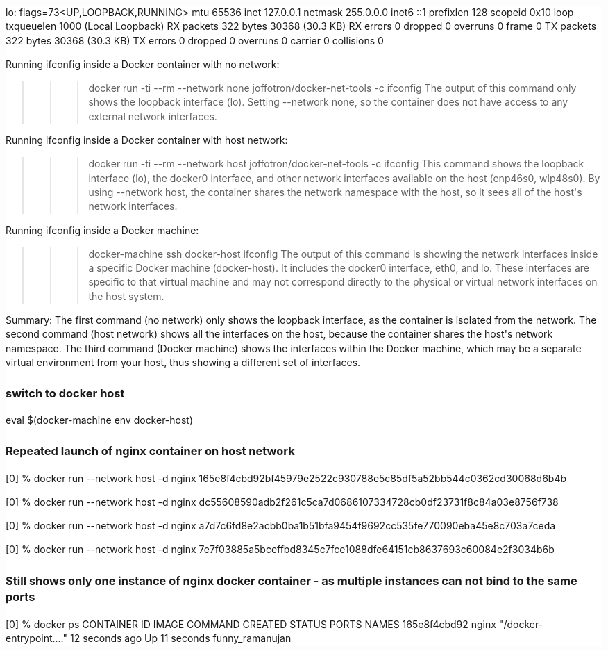 lo: flags=73<UP,LOOPBACK,RUNNING>  mtu 65536
        inet 127.0.0.1  netmask 255.0.0.0
        inet6 ::1  prefixlen 128  scopeid 0x10<host>
        loop  txqueuelen 1000  (Local Loopback)
        RX packets 322  bytes 30368 (30.3 KB)
        RX errors 0  dropped 0  overruns 0  frame 0
        TX packets 322  bytes 30368 (30.3 KB)
        TX errors 0  dropped 0 overruns 0  carrier 0  collisions 0

Running ifconfig inside a Docker container with no network:
>>> docker run -ti --rm --network none joffotron/docker-net-tools -c ifconfig
The output of this command only shows the loopback interface (lo). Setting --network none, so the container does not have access to any external network interfaces.

Running ifconfig inside a Docker container with host network:
>>> docker run -ti --rm --network host joffotron/docker-net-tools -c ifconfig
This command shows the loopback interface (lo), the docker0 interface, and other network interfaces available on the host (enp46s0, wlp48s0). By using --network host, the container shares the network namespace with the host, so it sees all of the host's network interfaces.

Running ifconfig inside a Docker machine:
>>> docker-machine ssh docker-host ifconfig
The output of this command is showing the network interfaces inside a specific Docker machine (docker-host). It includes the docker0 interface, eth0, and lo. These interfaces are specific to that virtual machine and may not correspond directly to the physical or virtual network interfaces on the host system.

Summary:
The first command (no network) only shows the loopback interface, as the container is isolated from the network.
The second command (host network) shows all the interfaces on the host, because the container shares the host's network namespace.
The third command (Docker machine) shows the interfaces within the Docker machine, which may be a separate virtual environment from your host, thus showing a different set of interfaces.

### switch to docker host
eval $(docker-machine env docker-host)

### Repeated launch of nginx container on host network
[0] % docker run --network host -d nginx
165e8f4cbd92bf45979e2522c930788e5c85df5a52bb544c0362cd30068d6b4b

[0] % docker run --network host -d nginx
dc55608590adb2f261c5ca7d0686107334728cb0df23731f8c84a03e8756f738

[0] % docker run --network host -d nginx
a7d7c6fd8e2acbb0ba1b51bfa9454f9692cc535fe770090eba45e8c703a7ceda

[0] % docker run --network host -d nginx
7e7f03885a5bceffbd8345c7fce1088dfe64151cb8637693c60084e2f3034b6b

### Still shows only one instance of nginx docker container - as multiple instances can not bind to the same ports
[0] % docker ps
CONTAINER ID   IMAGE     COMMAND                  CREATED          STATUS          PORTS     NAMES
165e8f4cbd92   nginx     "/docker-entrypoint.…"   12 seconds ago   Up 11 seconds             funny_ramanujan
